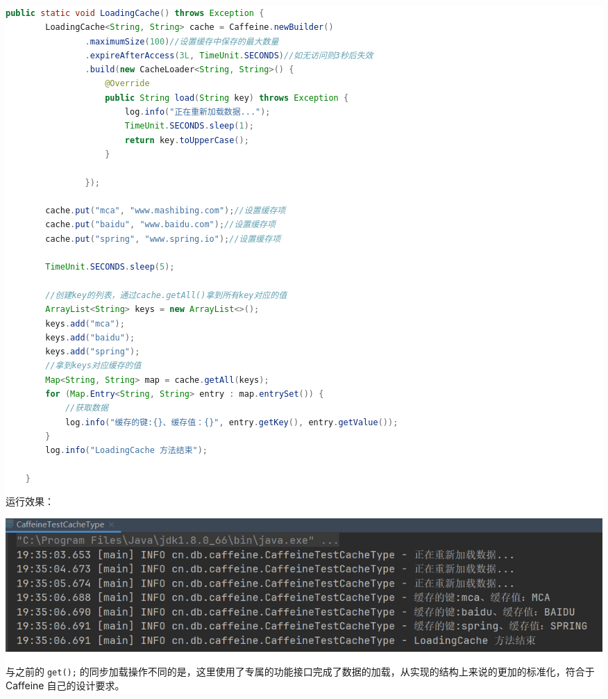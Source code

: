```java
public static void LoadingCache() throws Exception {
        LoadingCache<String, String> cache = Caffeine.newBuilder()
                .maximumSize(100)//设置缓存中保存的最大数量
                .expireAfterAccess(3L, TimeUnit.SECONDS)//如无访问则3秒后失效
                .build(new CacheLoader<String, String>() {
                    @Override
                    public String load(String key) throws Exception {
                        log.info("正在重新加载数据...");
                        TimeUnit.SECONDS.sleep(1);
                        return key.toUpperCase();
                    }

                });

        cache.put("mca", "www.mashibing.com");//设置缓存项
        cache.put("baidu", "www.baidu.com");//设置缓存项
        cache.put("spring", "www.spring.io");//设置缓存项

        TimeUnit.SECONDS.sleep(5);

        //创建key的列表，通过cache.getAll()拿到所有key对应的值
        ArrayList<String> keys = new ArrayList<>();
        keys.add("mca");
        keys.add("baidu");
        keys.add("spring");
        //拿到keys对应缓存的值
        Map<String, String> map = cache.getAll(keys);
        for (Map.Entry<String, String> entry : map.entrySet()) {
            //获取数据
            log.info("缓存的键:{}、缓存值：{}", entry.getKey(), entry.getValue());
        }
        log.info("LoadingCache 方法结束");

    }
```

运行效果：

<img src="_media/database/caffeinecache/过期数据同步加载运行结果-Cacheloader接口.png"/>

与之前的 `get();` 的同步加载操作不同的是，这里使用了专属的功能接口完成了数据的加载，从实现的结构上来说的更加的标准化，符合于 Caffeine 自己的设计要求。

